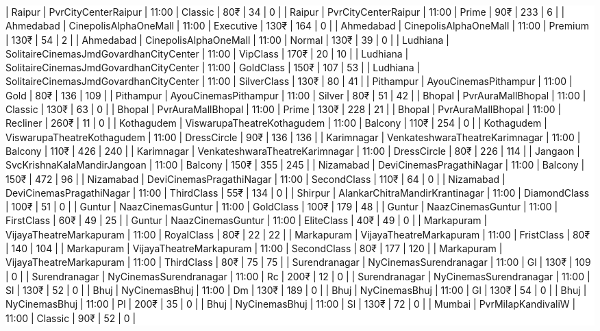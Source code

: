 | Raipur                 | PvrCityCenterRaipur                             | 11:00 | Classic                 |    80₹ |       34 |      0 |
| Raipur                 | PvrCityCenterRaipur                             | 11:00 | Prime                   |    90₹ |      233 |      6 |
| Ahmedabad              | CinepolisAlphaOneMall                           | 11:00 | Executive               |   130₹ |      164 |      0 |
| Ahmedabad              | CinepolisAlphaOneMall                           | 11:00 | Premium                 |   130₹ |       54 |      2 |
| Ahmedabad              | CinepolisAlphaOneMall                           | 11:00 | Normal                  |   130₹ |       39 |      0 |
| Ludhiana               | SolitaireCinemasJmdGovardhanCityCenter          | 11:00 | VipClass                |   170₹ |       20 |     10 |
| Ludhiana               | SolitaireCinemasJmdGovardhanCityCenter          | 11:00 | GoldClass               |   150₹ |      107 |     53 |
| Ludhiana               | SolitaireCinemasJmdGovardhanCityCenter          | 11:00 | SilverClass             |   130₹ |       80 |     41 |
| Pithampur              | AyouCinemasPithampur                            | 11:00 | Gold                    |    80₹ |      136 |    109 |
| Pithampur              | AyouCinemasPithampur                            | 11:00 | Silver                  |    80₹ |       51 |     42 |
| Bhopal                 | PvrAuraMallBhopal                               | 11:00 | Classic                 |   130₹ |       63 |      0 |
| Bhopal                 | PvrAuraMallBhopal                               | 11:00 | Prime                   |   130₹ |      228 |     21 |
| Bhopal                 | PvrAuraMallBhopal                               | 11:00 | Recliner                |   260₹ |       11 |      0 |
| Kothagudem             | ViswarupaTheatreKothagudem                      | 11:00 | Balcony                 |   110₹ |      254 |      0 |
| Kothagudem             | ViswarupaTheatreKothagudem                      | 11:00 | DressCircle             |    90₹ |      136 |    136 |
| Karimnagar             | VenkateshwaraTheatreKarimnagar                  | 11:00 | Balcony                 |   110₹ |      426 |    240 |
| Karimnagar             | VenkateshwaraTheatreKarimnagar                  | 11:00 | DressCircle             |    80₹ |      226 |    114 |
| Jangaon                | SvcKrishnaKalaMandirJangoan                     | 11:00 | Balcony                 |   150₹ |      355 |    245 |
| Nizamabad              | DeviCinemasPragathiNagar                        | 11:00 | Balcony                 |   150₹ |      472 |     96 |
| Nizamabad              | DeviCinemasPragathiNagar                        | 11:00 | SecondClass             |   110₹ |       64 |      0 |
| Nizamabad              | DeviCinemasPragathiNagar                        | 11:00 | ThirdClass              |    55₹ |      134 |      0 |
| Shirpur                | AlankarChitraMandirKrantinagar                  | 11:00 | DiamondClass            |   100₹ |       51 |      0 |
| Guntur                 | NaazCinemasGuntur                               | 11:00 | GoldClass               |   100₹ |      179 |     48 |
| Guntur                 | NaazCinemasGuntur                               | 11:00 | FirstClass              |    60₹ |       49 |     25 |
| Guntur                 | NaazCinemasGuntur                               | 11:00 | EliteClass              |    40₹ |       49 |      0 |
| Markapuram             | VijayaTheatreMarkapuram                         | 11:00 | RoyalClass              |    80₹ |       22 |     22 |
| Markapuram             | VijayaTheatreMarkapuram                         | 11:00 | FristClass              |    80₹ |      140 |    104 |
| Markapuram             | VijayaTheatreMarkapuram                         | 11:00 | SecondClass             |    80₹ |      177 |    120 |
| Markapuram             | VijayaTheatreMarkapuram                         | 11:00 | ThirdClass              |    80₹ |       75 |     75 |
| Surendranagar          | NyCinemasSurendranagar                          | 11:00 | Gl                      |   130₹ |      109 |      0 |
| Surendranagar          | NyCinemasSurendranagar                          | 11:00 | Rc                      |   200₹ |       12 |      0 |
| Surendranagar          | NyCinemasSurendranagar                          | 11:00 | Sl                      |   130₹ |       52 |      0 |
| Bhuj                   | NyCinemasBhuj                                   | 11:00 | Dm                      |   130₹ |      189 |      0 |
| Bhuj                   | NyCinemasBhuj                                   | 11:00 | Gl                      |   130₹ |       54 |      0 |
| Bhuj                   | NyCinemasBhuj                                   | 11:00 | Pl                      |   200₹ |       35 |      0 |
| Bhuj                   | NyCinemasBhuj                                   | 11:00 | Sl                      |   130₹ |       72 |      0 |
| Mumbai                 | PvrMilapKandivaliW                              | 11:00 | Classic                 |    90₹ |       52 |      0 |
